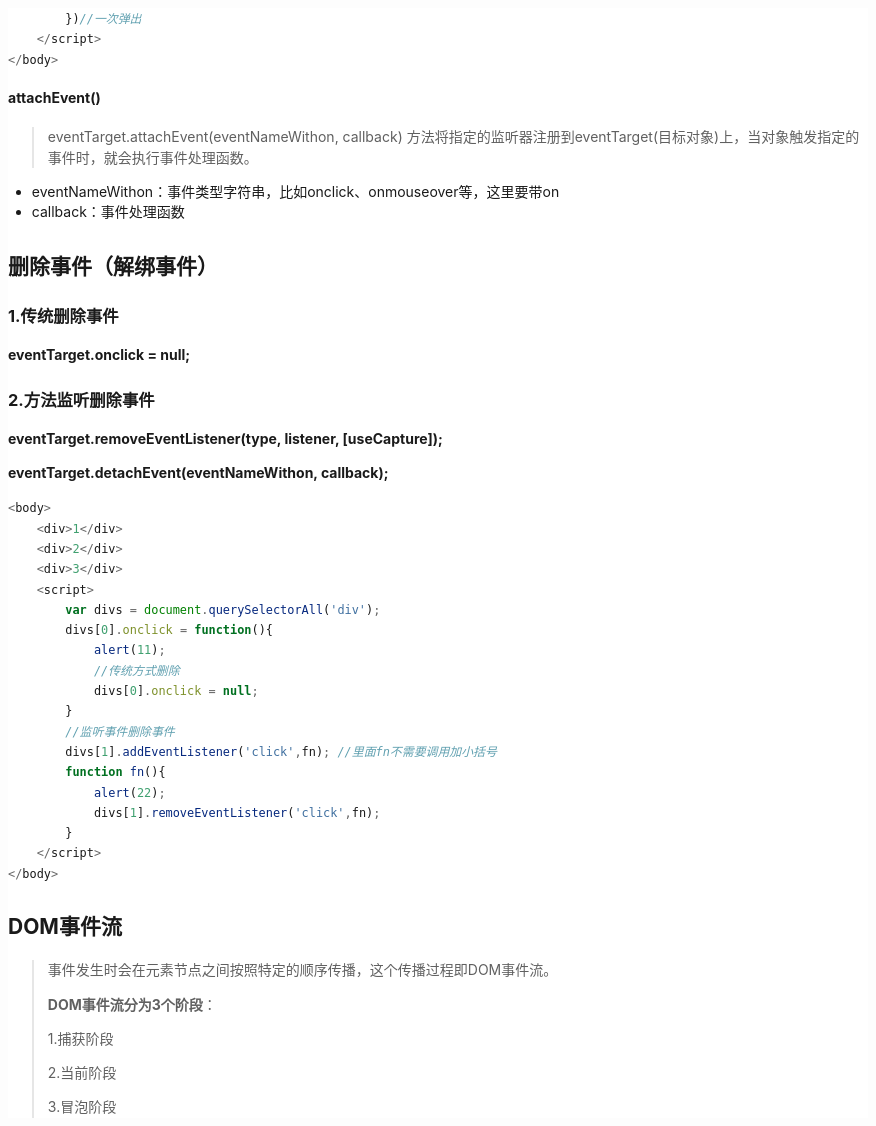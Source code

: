 ```javascript
        })//一次弹出
    </script>
</body>
```

#### attachEvent()

> eventTarget.attachEvent(eventNameWithon, callback) 方法将指定的监听器注册到eventTarget(目标对象)上，当对象触发指定的事件时，就会执行事件处理函数。

* eventNameWithon：事件类型字符串，比如onclick、onmouseover等，这里要带on
* callback：事件处理函数



## 删除事件（解绑事件）

### 1.传统删除事件

**eventTarget.onclick = null;**

### 2.方法监听删除事件

**eventTarget.removeEventListener(type, listener, [useCapture]);**

**eventTarget.detachEvent(eventNameWithon, callback);**

```javascript
<body>
    <div>1</div>
    <div>2</div>
    <div>3</div>
    <script>
        var divs = document.querySelectorAll('div');
        divs[0].onclick = function(){
            alert(11);
            //传统方式删除
            divs[0].onclick = null;
        }
        //监听事件删除事件
        divs[1].addEventListener('click',fn); //里面fn不需要调用加小括号
        function fn(){
            alert(22);
            divs[1].removeEventListener('click',fn);
        }
    </script>
</body>
```



## DOM事件流

> 事件发生时会在元素节点之间按照特定的顺序传播，这个传播过程即DOM事件流。
>
> **DOM事件流分为3个阶段**：
>
> 1.捕获阶段
>
> 2.当前阶段
>
> 3.冒泡阶段
